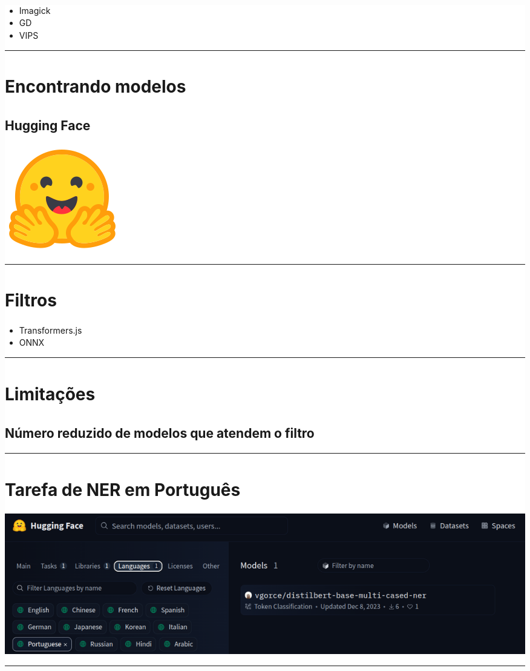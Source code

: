 - Imagick
- GD
- VIPS

---

# Encontrando modelos

## Hugging Face
![width:400px](imagens/huggingface_logo-noborder.svg)

---

# Filtros

- Transformers.js
- ONNX

---

# Limitações

## Número reduzido de modelos que atendem o filtro

---

# Tarefa de NER em Português

![](imagens/hugging-face-screenshot.png)

---